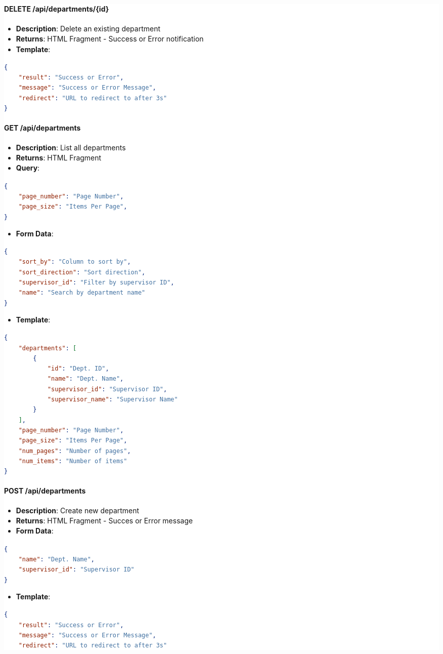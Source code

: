 #### DELETE /api/departments/{id}
- **Description**: Delete an existing department
- **Returns**: HTML Fragment - Success or Error notification
- **Template**:
```json
{
    "result": "Success or Error",
    "message": "Success or Error Message",
    "redirect": "URL to redirect to after 3s"
}
```

#### GET /api/departments
- **Description**: List all departments
- **Returns**: HTML Fragment
- **Query**:
```json
{
    "page_number": "Page Number",
    "page_size": "Items Per Page",
}
```
- **Form Data**:
```json
{
    "sort_by": "Column to sort by",
    "sort_direction": "Sort direction",
    "supervisor_id": "Filter by supervisor ID",
    "name": "Search by department name"
}
```
- **Template**:
```json
{
    "departments": [
        {
            "id": "Dept. ID",
            "name": "Dept. Name",
            "supervisor_id": "Supervisor ID",
            "supervisor_name": "Supervisor Name"
        }
    ],
    "page_number": "Page Number",
    "page_size": "Items Per Page",
    "num_pages": "Number of pages",
    "num_items": "Number of items"
}
```

#### POST /api/departments
- **Description**: Create new department
- **Returns**: HTML Fragment - Succes or Error message
- **Form Data**:
```json
{
    "name": "Dept. Name",
    "supervisor_id": "Supervisor ID"
}
```
- **Template**:
```json
{
    "result": "Success or Error",
    "message": "Success or Error Message",
    "redirect": "URL to redirect to after 3s"
```
